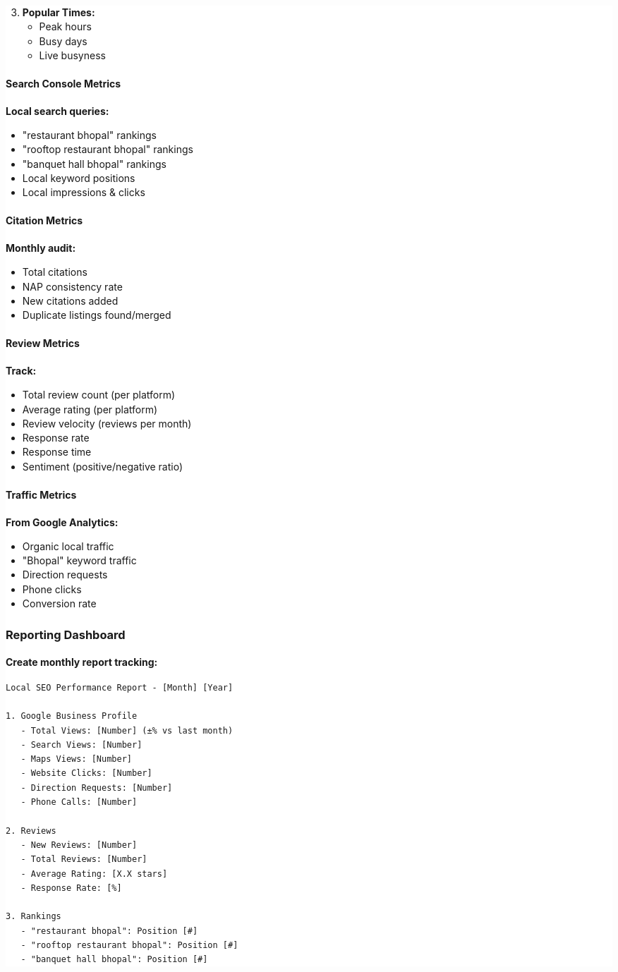3. **Popular Times:**
   - Peak hours
   - Busy days
   - Live busyness

#### Search Console Metrics

**Local search queries:**
- "restaurant bhopal" rankings
- "rooftop restaurant bhopal" rankings
- "banquet hall bhopal" rankings
- Local keyword positions
- Local impressions & clicks

#### Citation Metrics

**Monthly audit:**
- Total citations
- NAP consistency rate
- New citations added
- Duplicate listings found/merged

#### Review Metrics

**Track:**
- Total review count (per platform)
- Average rating (per platform)
- Review velocity (reviews per month)
- Response rate
- Response time
- Sentiment (positive/negative ratio)

#### Traffic Metrics

**From Google Analytics:**
- Organic local traffic
- "Bhopal" keyword traffic
- Direction requests
- Phone clicks
- Conversion rate

### Reporting Dashboard

**Create monthly report tracking:**

```
Local SEO Performance Report - [Month] [Year]

1. Google Business Profile
   - Total Views: [Number] (±% vs last month)
   - Search Views: [Number]
   - Maps Views: [Number]
   - Website Clicks: [Number]
   - Direction Requests: [Number]
   - Phone Calls: [Number]

2. Reviews
   - New Reviews: [Number]
   - Total Reviews: [Number]
   - Average Rating: [X.X stars]
   - Response Rate: [%]

3. Rankings
   - "restaurant bhopal": Position [#]
   - "rooftop restaurant bhopal": Position [#]
   - "banquet hall bhopal": Position [#]
```